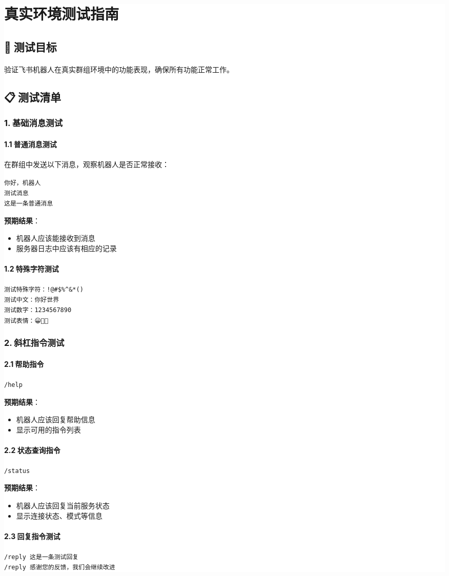 # 真实环境测试指南

## 🎯 测试目标

验证飞书机器人在真实群组环境中的功能表现，确保所有功能正常工作。

## 📋 测试清单

### 1. 基础消息测试

#### 1.1 普通消息测试
在群组中发送以下消息，观察机器人是否正常接收：
```
你好，机器人
测试消息
这是一条普通消息
```

**预期结果**：
- 机器人应该能接收到消息
- 服务器日志中应该有相应的记录

#### 1.2 特殊字符测试
```
测试特殊字符：!@#$%^&*()
测试中文：你好世界
测试数字：1234567890
测试表情：😀🎉🚀
```

### 2. 斜杠指令测试

#### 2.1 帮助指令
```
/help
```

**预期结果**：
- 机器人应该回复帮助信息
- 显示可用的指令列表

#### 2.2 状态查询指令
```
/status
```

**预期结果**：
- 机器人应该回复当前服务状态
- 显示连接状态、模式等信息

#### 2.3 回复指令测试
```
/reply 这是一条测试回复
/reply 感谢您的反馈，我们会继续改进
```
